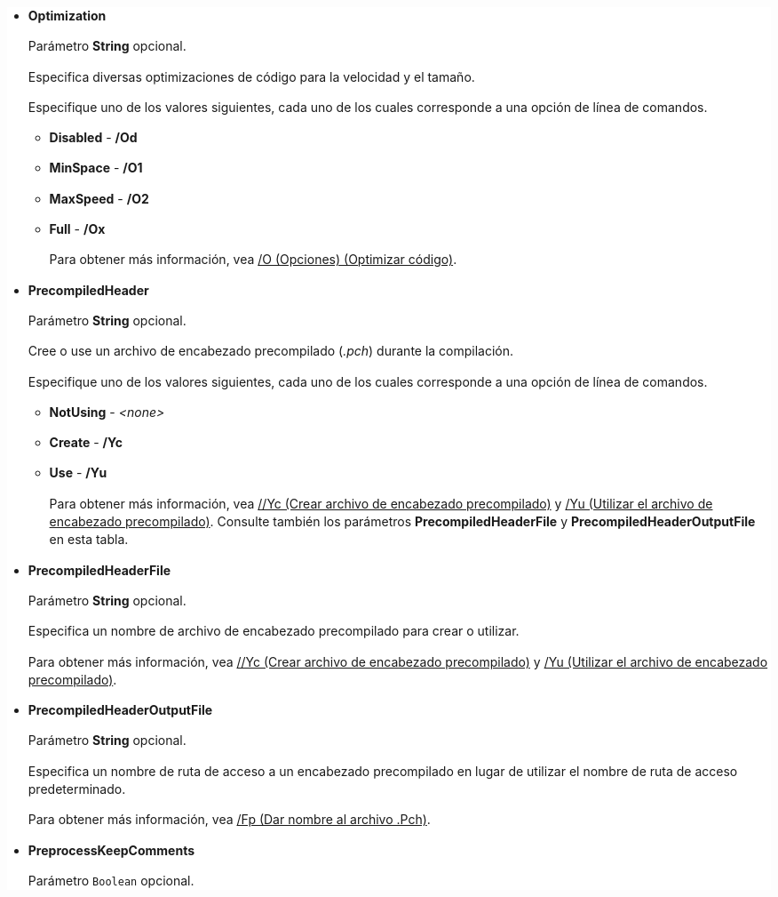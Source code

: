- **Optimization**

   Parámetro **String** opcional.

   Especifica diversas optimizaciones de código para la velocidad y el tamaño.

   Especifique uno de los valores siguientes, cada uno de los cuales corresponde a una opción de línea de comandos.

  - **Disabled** - **/Od**

  - **MinSpace** - **/O1**

  - **MaxSpeed** - **/O2**

  - **Full** - **/Ox**

    Para obtener más información, vea [/O (Opciones) (Optimizar código)](/cpp/build/reference/o-options-optimize-code).

- **PrecompiledHeader**

   Parámetro **String** opcional.

   Cree o use un archivo de encabezado precompilado (*.pch*) durante la compilación.

   Especifique uno de los valores siguientes, cada uno de los cuales corresponde a una opción de línea de comandos.

  - **NotUsing** - *\<none>*

  - **Create** - **/Yc**

  - **Use** - **/Yu**

    Para obtener más información, vea [//Yc (Crear archivo de encabezado precompilado)](/cpp/build/reference/yc-create-precompiled-header-file) y [/Yu (Utilizar el archivo de encabezado precompilado)](/cpp/build/reference/yu-use-precompiled-header-file). Consulte también los parámetros **PrecompiledHeaderFile** y **PrecompiledHeaderOutputFile** en esta tabla.

- **PrecompiledHeaderFile**

   Parámetro **String** opcional.

   Especifica un nombre de archivo de encabezado precompilado para crear o utilizar.

   Para obtener más información, vea [//Yc (Crear archivo de encabezado precompilado)](/cpp/build/reference/yc-create-precompiled-header-file) y [/Yu (Utilizar el archivo de encabezado precompilado)](/cpp/build/reference/yu-use-precompiled-header-file).

- **PrecompiledHeaderOutputFile**

   Parámetro **String** opcional.

   Especifica un nombre de ruta de acceso a un encabezado precompilado en lugar de utilizar el nombre de ruta de acceso predeterminado.

   Para obtener más información, vea [/Fp (Dar nombre al archivo .Pch)](/cpp/build/reference/fp-name-dot-pch-file).

- **PreprocessKeepComments**

   Parámetro `Boolean` opcional.
